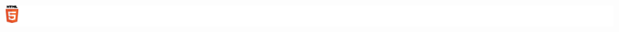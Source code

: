   <code><a href="https://developer.mozilla.org/en-US/docs/Web/html"><img title="HTML5" height="25" src="./assets/images/html5.svg"></a></code>